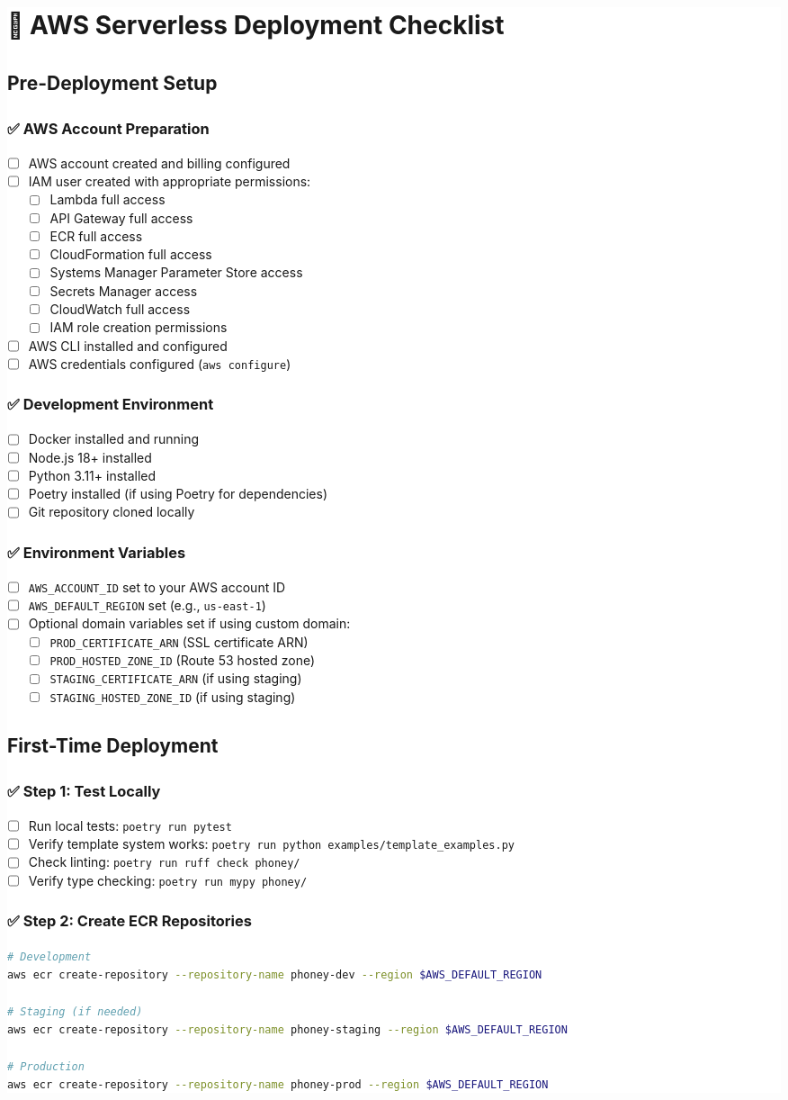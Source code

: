 # 🚀 AWS Serverless Deployment Checklist

## Pre-Deployment Setup

### ✅ AWS Account Preparation
- [ ] AWS account created and billing configured
- [ ] IAM user created with appropriate permissions:
  - [ ] Lambda full access
  - [ ] API Gateway full access
  - [ ] ECR full access
  - [ ] CloudFormation full access
  - [ ] Systems Manager Parameter Store access
  - [ ] Secrets Manager access
  - [ ] CloudWatch full access
  - [ ] IAM role creation permissions
- [ ] AWS CLI installed and configured
- [ ] AWS credentials configured (`aws configure`)

### ✅ Development Environment
- [ ] Docker installed and running
- [ ] Node.js 18+ installed
- [ ] Python 3.11+ installed
- [ ] Poetry installed (if using Poetry for dependencies)
- [ ] Git repository cloned locally

### ✅ Environment Variables
- [ ] `AWS_ACCOUNT_ID` set to your AWS account ID
- [ ] `AWS_DEFAULT_REGION` set (e.g., `us-east-1`)
- [ ] Optional domain variables set if using custom domain:
  - [ ] `PROD_CERTIFICATE_ARN` (SSL certificate ARN)
  - [ ] `PROD_HOSTED_ZONE_ID` (Route 53 hosted zone)
  - [ ] `STAGING_CERTIFICATE_ARN` (if using staging)
  - [ ] `STAGING_HOSTED_ZONE_ID` (if using staging)

## First-Time Deployment

### ✅ Step 1: Test Locally
- [ ] Run local tests: `poetry run pytest`
- [ ] Verify template system works: `poetry run python examples/template_examples.py`
- [ ] Check linting: `poetry run ruff check phoney/`
- [ ] Verify type checking: `poetry run mypy phoney/`

### ✅ Step 2: Create ECR Repositories
```bash
# Development
aws ecr create-repository --repository-name phoney-dev --region $AWS_DEFAULT_REGION

# Staging (if needed)
aws ecr create-repository --repository-name phoney-staging --region $AWS_DEFAULT_REGION

# Production
aws ecr create-repository --repository-name phoney-prod --region $AWS_DEFAULT_REGION
```
